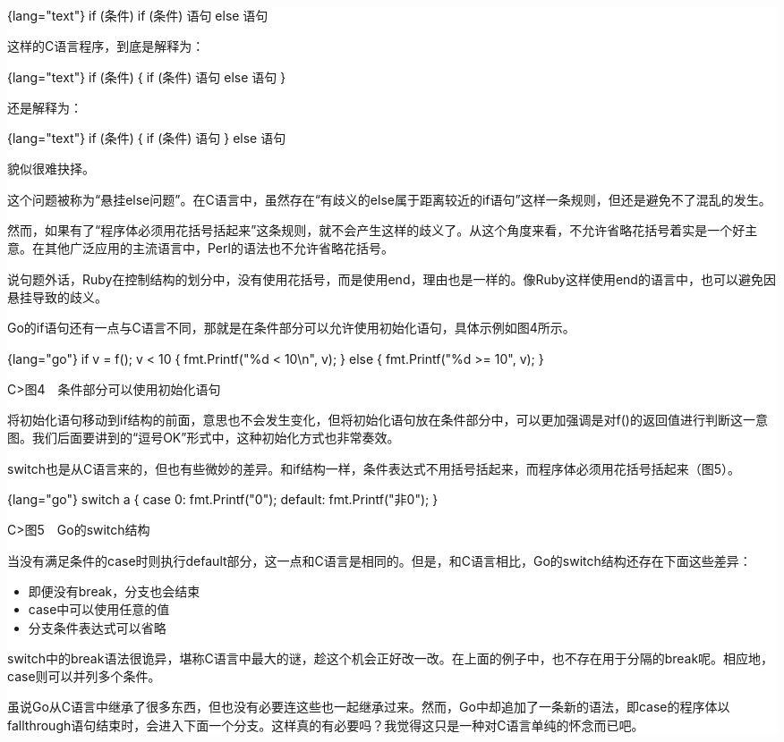 {lang="text"}
	if (条件) if (条件) 语句 else 语句

这样的C语言程序，到底是解释为：

{lang="text"}
	if (条件) {
	  if (条件) 语句
	  else 语句
	}

还是解释为：

{lang="text"}
	if (条件) {
	  if (条件) 语句
	}
	else 语句

貌似很难抉择。

这个问题被称为“悬挂else问题”。在C语言中，虽然存在“有歧义的else属于距离较近的if语句”这样一条规则，但还是避免不了混乱的发生。

然而，如果有了“程序体必须用花括号括起来”这条规则，就不会产生这样的歧义了。从这个角度来看，不允许省略花括号着实是一个好主意。在其他广泛应用的主流语言中，Perl的语法也不允许省略花括号。

说句题外话，Ruby在控制结构的划分中，没有使用花括号，而是使用end，理由也是一样的。像Ruby这样使用end的语言中，也可以避免因悬挂导致的歧义。

Go的if语句还有一点与C语言不同，那就是在条件部分可以允许使用初始化语句，具体示例如图4所示。

{lang="go"}
	if v = f(); v < 10 {
	    fmt.Printf("%d < 10\n", v);
	}
	else {
	    fmt.Printf("%d >= 10", v);
	}

C>图4　条件部分可以使用初始化语句

将初始化语句移动到if结构的前面，意思也不会发生变化，但将初始化语句放在条件部分中，可以更加强调是对f()的返回值进行判断这一意图。我们后面要讲到的“逗号OK”形式中，这种初始化方式也非常奏效。

switch也是从C语言来的，但也有些微妙的差异。和if结构一样，条件表达式不用括号括起来，而程序体必须用花括号括起来（图5）。

{lang="go"}
	switch a {
	    case 0: fmt.Printf("0");
	    default: fmt.Printf("非0");
	}

C>图5　Go的switch结构

当没有满足条件的case时则执行default部分，这一点和C语言是相同的。但是，和C语言相比，Go的switch结构还存在下面这些差异：

* 即便没有break，分支也会结束
* case中可以使用任意的值
* 分支条件表达式可以省略

switch中的break语法很诡异，堪称C语言中最大的谜，趁这个机会正好改一改。在上面的例子中，也不存在用于分隔的break呢。相应地，case则可以并列多个条件。

虽说Go从C语言中继承了很多东西，但也没有必要连这些也一起继承过来。然而，Go中却追加了一条新的语法，即case的程序体以fallthrough语句结束时，会进入下面一个分支。这样真的有必要吗？我觉得这只是一种对C语言单纯的怀念而已吧。
